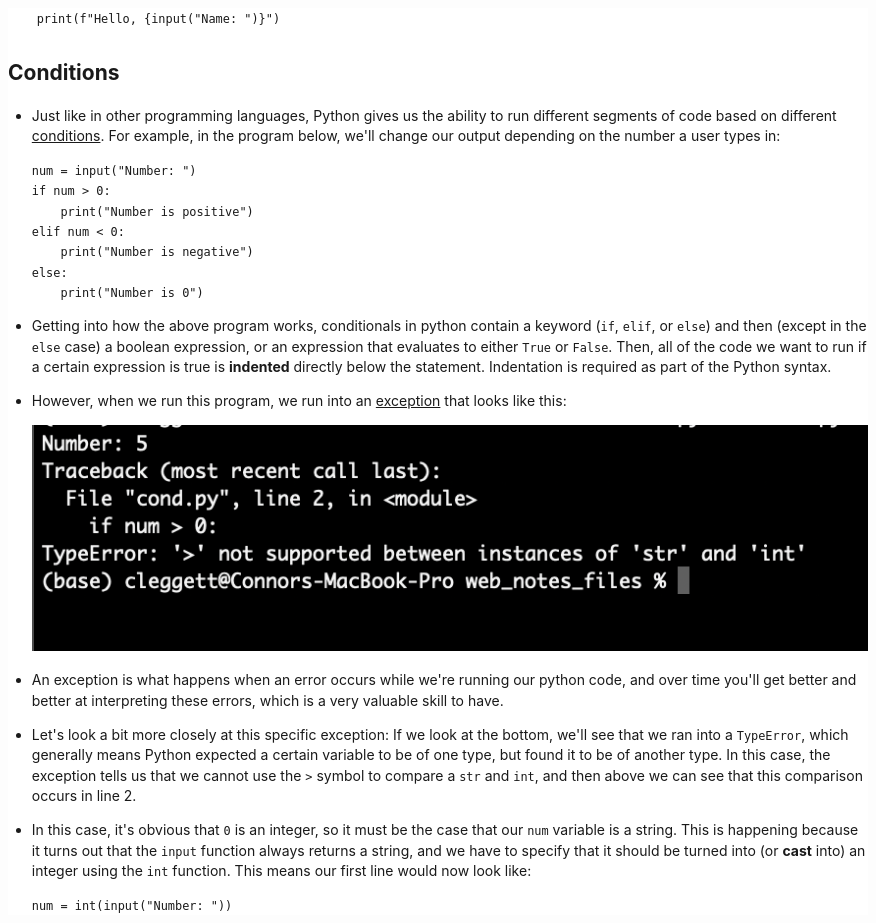         print(f"Hello, {input("Name: ")}")

## Conditions

*   Just like in other programming languages, Python gives us the ability to run different segments of code based on different [conditions](https://realpython.com/python-conditional-statements/). For example, in the program below, we'll change our output depending on the number a user types in:

        num = input("Number: ")
        if num > 0:
            print("Number is positive")
        elif num < 0:
            print("Number is negative")
        else:
            print("Number is 0")

*   Getting into how the above program works, conditionals in python contain a keyword (`if`, `elif`, or `else`) and then (except in the `else` case) a boolean expression, or an expression that evaluates to either `True` or `False`. Then, all of the code we want to run if a certain expression is true is **indented** directly below the statement. Indentation is required as part of the Python syntax.

*   However, when we run this program, we run into an [exception](https://docs.python.org/3/tutorial/errors.html) that looks like this:

    ![condition](cond.png)

*   An exception is what happens when an error occurs while we're running our python code, and over time you'll get better and better at interpreting these errors, which is a very valuable skill to have.

*   Let's look a bit more closely at this specific exception: If we look at the bottom, we'll see that we ran into a `TypeError`, which generally means Python expected a certain variable to be of one type, but found it to be of another type. In this case, the exception tells us that we cannot use the `>` symbol to compare a `str` and `int`, and then above we can see that this comparison occurs in line 2.
*   In this case, it's obvious that `0` is an integer, so it must be the case that our `num` variable is a string. This is happening because it turns out that the `input` function always returns a string, and we have to specify that it should be turned into (or **cast** into) an integer using the `int` function. This means our first line would now look like:

        num = int(input("Number: "))
